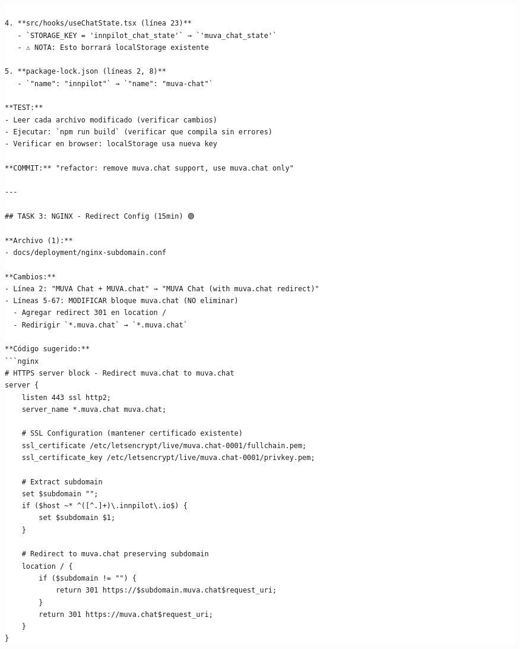 ```

4. **src/hooks/useChatState.tsx (línea 23)**
   - `STORAGE_KEY = 'innpilot_chat_state'` → `'muva_chat_state'`
   - ⚠️ NOTA: Esto borrará localStorage existente

5. **package-lock.json (líneas 2, 8)**
   - `"name": "innpilot"` → `"name": "muva-chat"`

**TEST:**
- Leer cada archivo modificado (verificar cambios)
- Ejecutar: `npm run build` (verificar que compila sin errores)
- Verificar en browser: localStorage usa nueva key

**COMMIT:** "refactor: remove muva.chat support, use muva.chat only"

---

## TASK 3: NGINX - Redirect Config (15min) 🟢

**Archivo (1):**
- docs/deployment/nginx-subdomain.conf

**Cambios:**
- Línea 2: "MUVA Chat + MUVA.chat" → "MUVA Chat (with muva.chat redirect)"
- Líneas 5-67: MODIFICAR bloque muva.chat (NO eliminar)
  - Agregar redirect 301 en location /
  - Redirigir `*.muva.chat` → `*.muva.chat`

**Código sugerido:**
```nginx
# HTTPS server block - Redirect muva.chat to muva.chat
server {
    listen 443 ssl http2;
    server_name *.muva.chat muva.chat;

    # SSL Configuration (mantener certificado existente)
    ssl_certificate /etc/letsencrypt/live/muva.chat-0001/fullchain.pem;
    ssl_certificate_key /etc/letsencrypt/live/muva.chat-0001/privkey.pem;

    # Extract subdomain
    set $subdomain "";
    if ($host ~* ^([^.]+)\.innpilot\.io$) {
        set $subdomain $1;
    }

    # Redirect to muva.chat preserving subdomain
    location / {
        if ($subdomain != "") {
            return 301 https://$subdomain.muva.chat$request_uri;
        }
        return 301 https://muva.chat$request_uri;
    }
}
```
